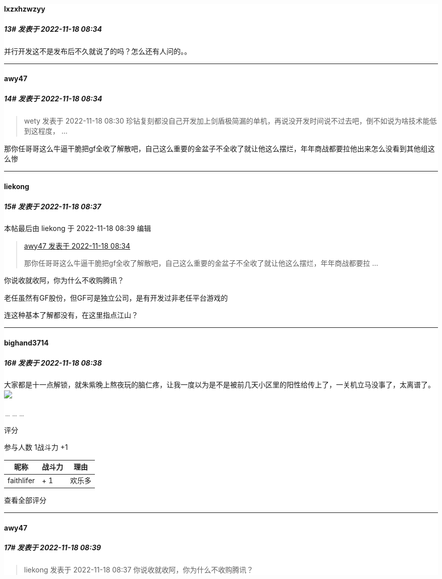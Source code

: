 ####  lxzxhzwzyy  
##### 13#       发表于 2022-11-18 08:34

并行开发这不是发布后不久就说了的吗？怎么还有人问的。。

*****

####  awy47  
##### 14#       发表于 2022-11-18 08:34

<blockquote>wety 发表于 2022-11-18 08:30
珍钻复刻都没自己开发加上剑盾极简漏的单机，再说没开发时间说不过去吧，倒不如说为啥技术能低到这程度， ...</blockquote>
那你任哥哥这么牛逼干脆把gf全收了解散吧，自己这么重要的金盆子不全收了就让他这么摆烂，年年商战都要拉他出来怎么没看到其他组这么惨

*****

####  liekong  
##### 15#       发表于 2022-11-18 08:37

 本帖最后由 liekong 于 2022-11-18 08:39 编辑 
<blockquote><a href="httphttps://bbs.saraba1st.com/2b/forum.php?mod=redirect&amp;goto=findpost&amp;pid=58483273&amp;ptid=2105611" target="_blank">awy47 发表于 2022-11-18 08:34</a>

那你任哥哥这么牛逼干脆把gf全收了解散吧，自己这么重要的金盆子不全收了就让他这么摆烂，年年商战都要拉 ...</blockquote>
你说收就收阿，你为什么不收购腾讯？

老任虽然有GF股份，但GF可是独立公司，是有开发过非老任平台游戏的

连这种基本了解都没有，在这里指点江山？

*****

####  bighand3714  
##### 16#       发表于 2022-11-18 08:38

大家都是十一点解锁，就朱紫晚上熬夜玩的脑仁疼，让我一度以为是不是被前几天小区里的阳性给传上了，一关机立马没事了，太离谱了。<img src="https://static.saraba1st.com/image/smiley/face2017/212.png" referrerpolicy="no-referrer">

﹍﹍﹍

评分

 参与人数 1战斗力 +1

|昵称|战斗力|理由|
|----|---|---|
| faithlifer| + 1|欢乐多|

查看全部评分

*****

####  awy47  
##### 17#       发表于 2022-11-18 08:39

<blockquote>liekong 发表于 2022-11-18 08:37
你说收就收阿，你为什么不收购腾讯？
